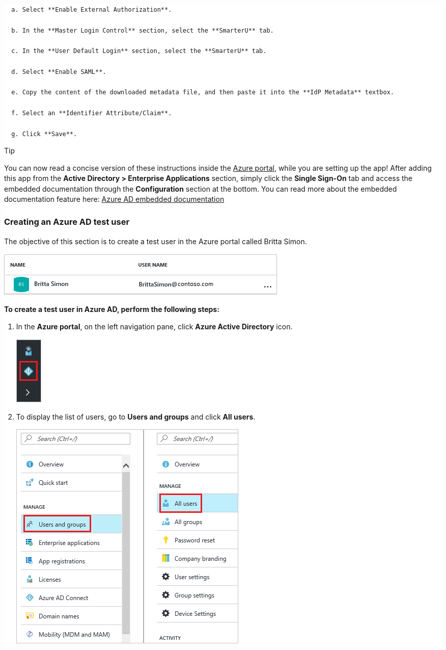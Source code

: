       a. Select **Enable External Authorization**.
  
      b. In the **Master Login Control** section, select the **SmarterU** tab.
  
      c. In the **User Default Login** section, select the **SmarterU** tab.
  
      d. Select **Enable SAML**.
  
      e. Copy the content of the downloaded metadata file, and then paste it into the **IdP Metadata** textbox.
      
      f. Select an **Identifier Attribute/Claim**.
  
      g. Click **Save**.

> [!TIP]
> You can now read a concise version of these instructions inside the [Azure portal](https://portal.azure.com), while you are setting up the app!  After adding this app from the **Active Directory > Enterprise Applications** section, simply click the **Single Sign-On** tab and access the embedded documentation through the **Configuration** section at the bottom. You can read more about the embedded documentation feature here: [Azure AD embedded documentation]( https://go.microsoft.com/fwlink/?linkid=845985)
> 

### Creating an Azure AD test user
The objective of this section is to create a test user in the Azure portal called Britta Simon.

![Create Azure AD User][100]

**To create a test user in Azure AD, perform the following steps:**

1. In the **Azure portal**, on the left navigation pane, click **Azure Active Directory** icon.

	![Creating an Azure AD test user](./media/smarteru-tutorial/create_aaduser_01.png) 

1. To display the list of users, go to **Users and groups** and click **All users**.
	
	![Creating an Azure AD test user](./media/smarteru-tutorial/create_aaduser_02.png) 


[1]: ./media/smarteru-tutorial/tutorial_general_01.png
[2]: ./media/smarteru-tutorial/tutorial_general_02.png
[3]: ./media/smarteru-tutorial/tutorial_general_03.png
[4]: ./media/smarteru-tutorial/tutorial_general_04.png
[100]: ./media/smarteru-tutorial/tutorial_general_100.png
[200]: ./media/smarteru-tutorial/tutorial_general_200.png
[201]: ./media/smarteru-tutorial/tutorial_general_201.png
[202]: ./media/smarteru-tutorial/tutorial_general_202.png
[203]: ./media/smarteru-tutorial/tutorial_general_203.png